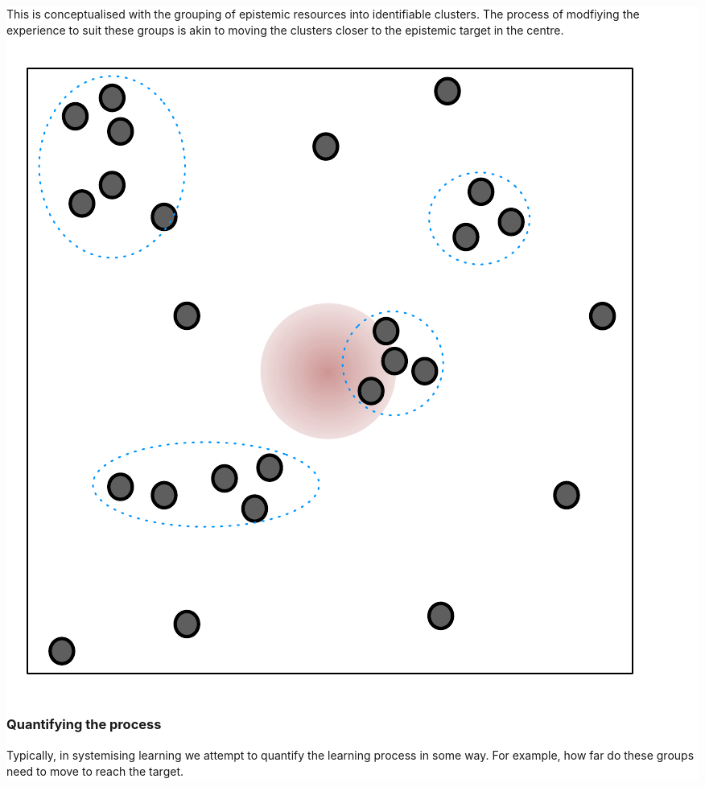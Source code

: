 This is conceptualised with the grouping of epistemic resources into identifiable clusters. The process of modfiying the experience to suit these groups is akin to moving the clusters closer to the epistemic target in the centre.


![](./ec-3.pdf)

### Quantifying the process

Typically, in systemising learning we attempt to quantify the learning process in some way. For example, how far do these groups need to move to reach the target.
